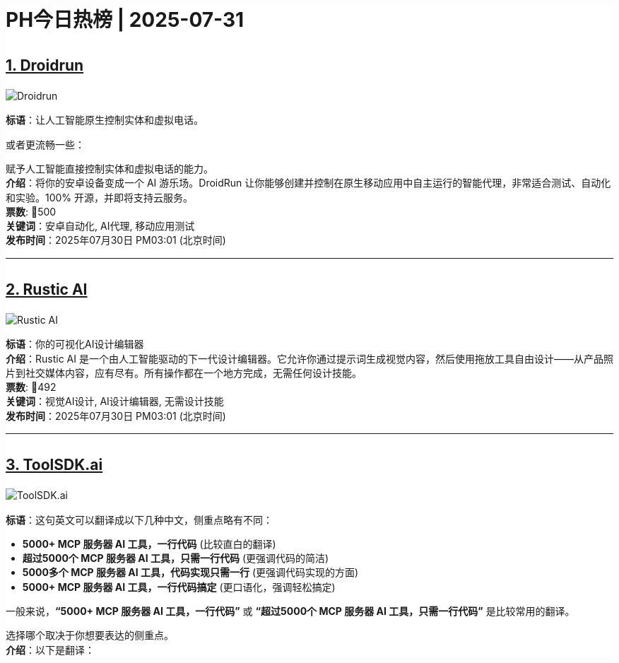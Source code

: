 # PH今日热榜 | 2025-07-31

## [1. Droidrun](https://www.producthunt.com/products/droidrun-framework-for-mobile-agent?utm_campaign=producthunt-api&utm_medium=api-v2&utm_source=Application%3A+DailyHunter+%28ID%3A+140760%29)  
![Droidrun](https://ph-files.imgix.net/0d4eb278-e2d0-483e-a0b2-742b90f5af5e.jpeg?auto=format&fit=crop&frame=1&h=512&w=1024)  

**标语**：让人工智能原生控制实体和虚拟电话。

或者更流畅一些：

赋予人工智能直接控制实体和虚拟电话的能力。  
**介绍**：将你的安卓设备变成一个 AI 游乐场。DroidRun 让你能够创建并控制在原生移动应用中自主运行的智能代理，非常适合测试、自动化和实验。100% 开源，并即将支持云服务。  
**票数**: 🔺500  
**关键词**：安卓自动化, AI代理, 移动应用测试  
**发布时间**：2025年07月30日 PM03:01 (北京时间)  

---

## [2. Rustic AI ](https://www.producthunt.com/products/rustic-ai?utm_campaign=producthunt-api&utm_medium=api-v2&utm_source=Application%3A+DailyHunter+%28ID%3A+140760%29)  
![Rustic AI ](https://ph-files.imgix.net/368f7a1e-297c-4ba8-8677-e8e8bb8bbe06.png?auto=format&fit=crop&frame=1&h=512&w=1024)  

**标语**：你的可视化AI设计编辑器  
**介绍**：Rustic AI 是一个由人工智能驱动的下一代设计编辑器。它允许你通过提示词生成视觉内容，然后使用拖放工具自由设计——从产品照片到社交媒体内容，应有尽有。所有操作都在一个地方完成，无需任何设计技能。  
**票数**: 🔺492  
**关键词**：视觉AI设计, AI设计编辑器, 无需设计技能  
**发布时间**：2025年07月30日 PM03:01 (北京时间)  

---

## [3. ToolSDK.ai](https://www.producthunt.com/products/toolsdk-ai?utm_campaign=producthunt-api&utm_medium=api-v2&utm_source=Application%3A+DailyHunter+%28ID%3A+140760%29)  
![ToolSDK.ai](https://ph-files.imgix.net/2c348dea-3186-44f3-ad68-cc718be47ef9.png?auto=format&fit=crop&frame=1&h=512&w=1024)  

**标语**：这句英文可以翻译成以下几种中文，侧重点略有不同：

* **5000+ MCP 服务器 AI 工具，一行代码** (比较直白的翻译)
* **超过5000个 MCP 服务器 AI 工具，只需一行代码** (更强调代码的简洁)
* **5000多个 MCP 服务器 AI 工具，代码实现只需一行** (更强调代码实现的方面)
* **5000+ MCP 服务器 AI 工具，一行代码搞定** (更口语化，强调轻松搞定)

一般来说，**“5000+ MCP 服务器 AI 工具，一行代码”**  或 **“超过5000个 MCP 服务器 AI 工具，只需一行代码”**  是比较常用的翻译。

选择哪个取决于你想要表达的侧重点。  
**介绍**：以下是翻译：
